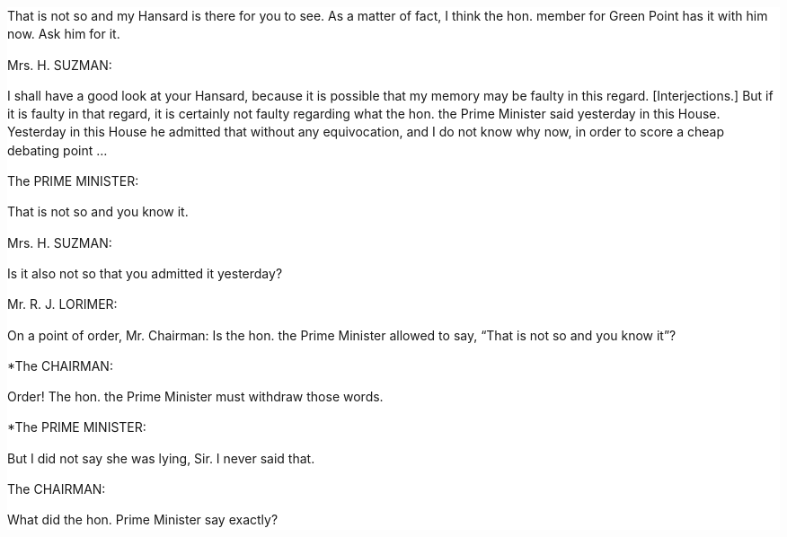 <p>That is not so and my Hansard is there for you to see. As a matter of fact, I think the hon. member for Green Point has it with him now. Ask him for it.</p>

</speech>

<speech by="#suzman">

<from>Mrs. <person refersTo="hansard_za">H. SUZMAN</person>:</from>

<p>I shall have a good look at your Hansard, because it is possible that my memory may be faulty in this regard. [Interjections.] But if it is faulty in that regard, it is certainly not faulty regarding what the hon. the Prime Minister said yesterday in this House. Yesterday in this House he admitted that without any equivocation, and I do not know why now, in order to score a cheap debating point &#x2026;</p>

</speech>

<speech by="#prime_minister">

<from>The <person refersTo="hansard_za">PRIME MINISTER</person>:</from>

<p>That is not so and you know it.</p>

</speech>

<speech by="#suzman">

<from>Mrs. <person refersTo="hansard_za">H. SUZMAN</person>:</from>

<p>Is it also not so that you admitted it yesterday&#x003F;</p>

</speech>

<speech by="#lorimer">

<from>Mr. <person refersTo="hansard_za">R. J. LORIMER</person>:</from>

<p>On a point of order, Mr. Chairman: Is the hon. the Prime Minister allowed to say, &#x201C;That is not so and you know it&#x201D;&#x003F;</p>

</speech>

<speech by="#chairman">

<from>*The <person refersTo="hansard_za">CHAIRMAN</person>:</from>

<p>Order! The hon. the Prime Minister must withdraw those words.</p>

</speech>

<speech by="#prime_minister">

<from>*The <person refersTo="hansard_za">PRIME MINISTER</person>:</from>

<p>But I did not say she was lying, Sir. I never said that.</p>

</speech>

<speech by="#chairman">

<from>The <person refersTo="hansard_za">CHAIRMAN</person>:</from>

<p>What did the hon. Prime Minister say exactly&#x003F;</p>
